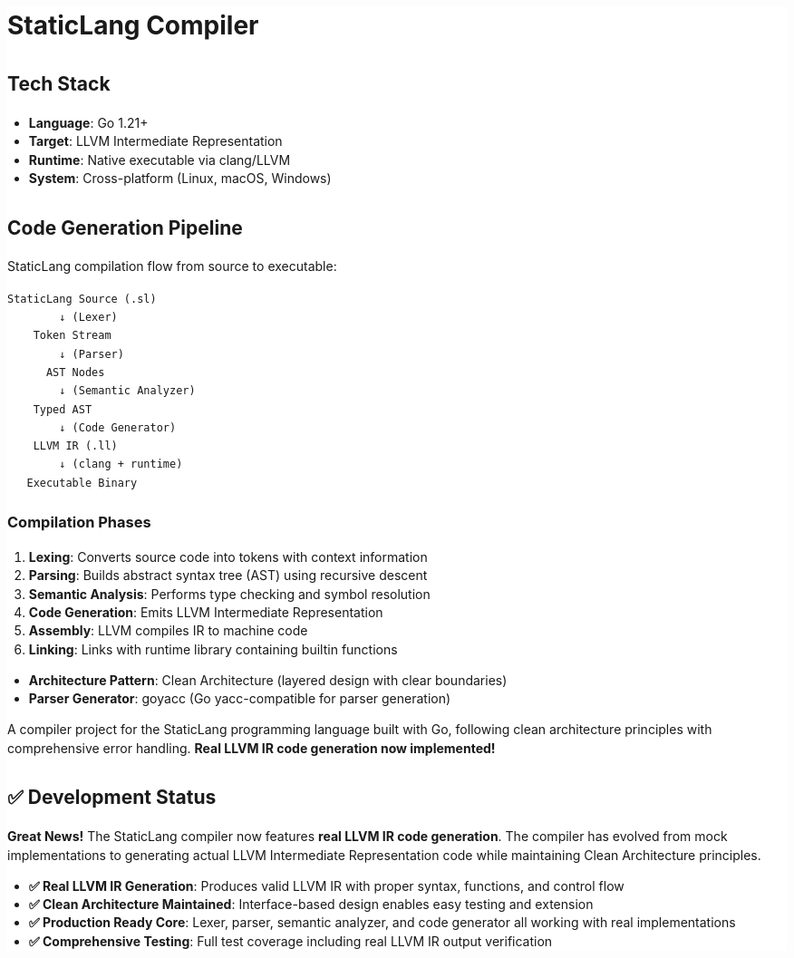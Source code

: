 # StaticLang Compiler

## Tech Stack

- **Language**: Go 1.21+
- **Target**: LLVM Intermediate Representation
- **Runtime**: Native executable via clang/LLVM
- **System**: Cross-platform (Linux, macOS, Windows)

## Code Generation Pipeline

StaticLang compilation flow from source to executable:

```text
StaticLang Source (.sl)
        ↓ (Lexer)
    Token Stream
        ↓ (Parser)
      AST Nodes
        ↓ (Semantic Analyzer)
    Typed AST
        ↓ (Code Generator)
    LLVM IR (.ll)
        ↓ (clang + runtime)
   Executable Binary
```

### Compilation Phases

1. **Lexing**: Converts source code into tokens with context information
2. **Parsing**: Builds abstract syntax tree (AST) using recursive descent
3. **Semantic Analysis**: Performs type checking and symbol resolution
4. **Code Generation**: Emits LLVM Intermediate Representation
5. **Assembly**: LLVM compiles IR to machine code
6. **Linking**: Links with runtime library containing builtin functions

- **Architecture Pattern**: Clean Architecture (layered design with clear boundaries)
- **Parser Generator**: goyacc (Go yacc-compatible for parser generation)

A compiler project for the StaticLang programming language built with Go, following clean architecture principles with comprehensive error handling. **Real LLVM IR code generation now implemented!**

## ✅ Development Status

**Great News!** The StaticLang compiler now features **real LLVM IR code generation**. The compiler has evolved from mock implementations to generating actual LLVM Intermediate Representation code while maintaining Clean Architecture principles.

- **✅ Real LLVM IR Generation**: Produces valid LLVM IR with proper syntax, functions, and control flow
- **✅ Clean Architecture Maintained**: Interface-based design enables easy testing and extension
- **✅ Production Ready Core**: Lexer, parser, semantic analyzer, and code generator all working with real implementations
- **✅ Comprehensive Testing**: Full test coverage including real LLVM IR output verification
